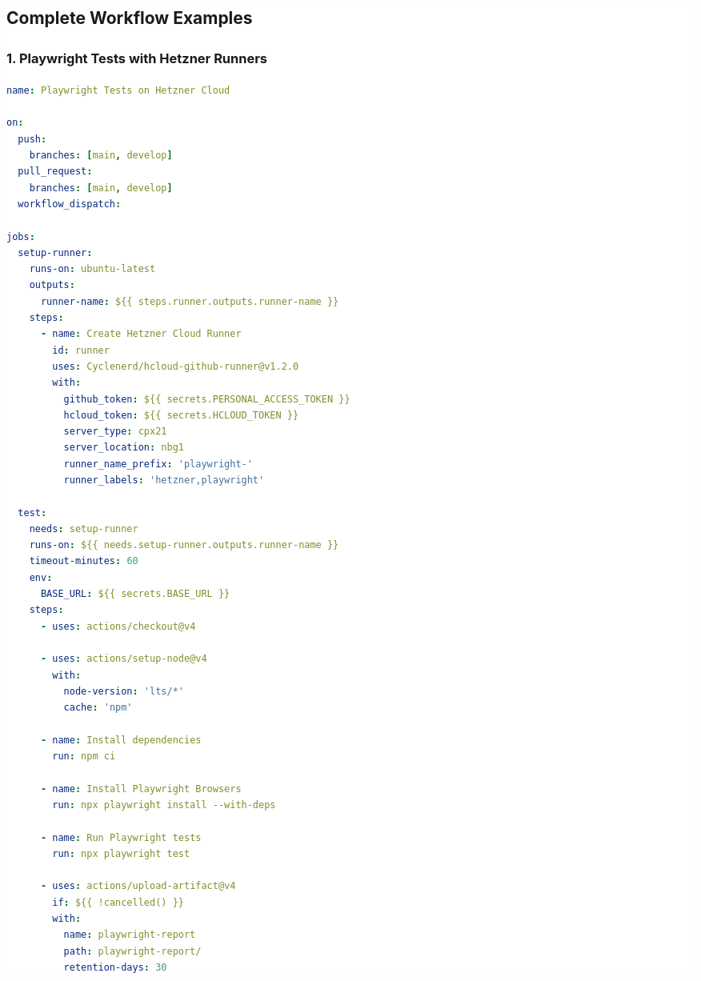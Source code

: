 ## Complete Workflow Examples

### 1. Playwright Tests with Hetzner Runners

```yaml
name: Playwright Tests on Hetzner Cloud

on:
  push:
    branches: [main, develop]
  pull_request:
    branches: [main, develop]
  workflow_dispatch:

jobs:
  setup-runner:
    runs-on: ubuntu-latest
    outputs:
      runner-name: ${{ steps.runner.outputs.runner-name }}
    steps:
      - name: Create Hetzner Cloud Runner
        id: runner
        uses: Cyclenerd/hcloud-github-runner@v1.2.0
        with:
          github_token: ${{ secrets.PERSONAL_ACCESS_TOKEN }}
          hcloud_token: ${{ secrets.HCLOUD_TOKEN }}
          server_type: cpx21
          server_location: nbg1
          runner_name_prefix: 'playwright-'
          runner_labels: 'hetzner,playwright'

  test:
    needs: setup-runner
    runs-on: ${{ needs.setup-runner.outputs.runner-name }}
    timeout-minutes: 60
    env:
      BASE_URL: ${{ secrets.BASE_URL }}
    steps:
      - uses: actions/checkout@v4

      - uses: actions/setup-node@v4
        with:
          node-version: 'lts/*'
          cache: 'npm'

      - name: Install dependencies
        run: npm ci

      - name: Install Playwright Browsers
        run: npx playwright install --with-deps

      - name: Run Playwright tests
        run: npx playwright test

      - uses: actions/upload-artifact@v4
        if: ${{ !cancelled() }}
        with:
          name: playwright-report
          path: playwright-report/
          retention-days: 30
```
